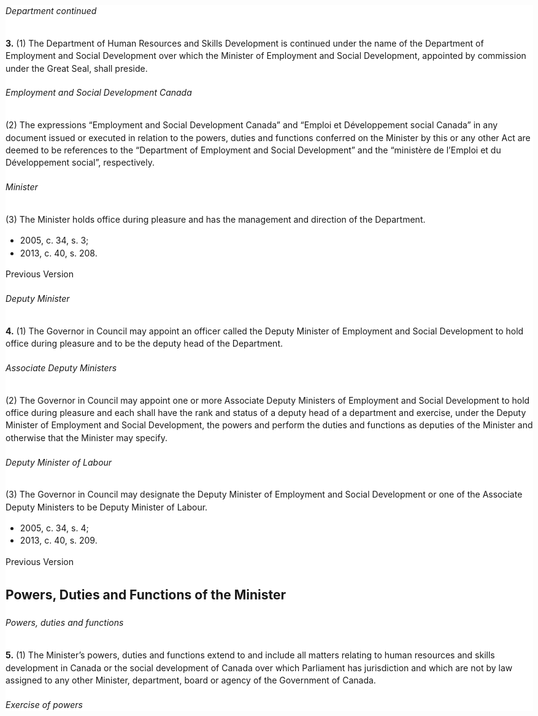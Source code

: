 ###### Department continued

**3.** (1) The Department of Human Resources and Skills Development is continued under the name of the Department of Employment and Social Development over which the Minister of Employment and Social Development, appointed by commission under the Great Seal, shall preside.

###### Employment and Social Development Canada

(2) The expressions “Employment and Social Development Canada” and “Emploi et Développement social Canada” in any document issued or executed in relation to the powers, duties and functions conferred on the Minister by this or any other Act are deemed to be references to the “Department of Employment and Social Development” and the “ministère de l’Emploi et du Développement social”, respectively.

###### Minister

(3) The Minister holds office during pleasure and has the management and direction of the Department.

  * 2005, c. 34, s. 3;
  * 2013, c. 40, s. 208.

Previous Version

###### Deputy Minister

**4.** (1) The Governor in Council may appoint an officer called the Deputy Minister of Employment and Social Development to hold office during pleasure and to be the deputy head of the Department.

###### Associate Deputy Ministers

(2) The Governor in Council may appoint one or more Associate Deputy Ministers of Employment and Social Development to hold office during pleasure and each shall have the rank and status of a deputy head of a department and exercise, under the Deputy Minister of Employment and Social Development, the powers and perform the duties and functions as deputies of the Minister and otherwise that the Minister may specify.

###### Deputy Minister of Labour

(3) The Governor in Council may designate the Deputy Minister of Employment and Social Development or one of the Associate Deputy Ministers to be Deputy Minister of Labour.

  * 2005, c. 34, s. 4;
  * 2013, c. 40, s. 209.

Previous Version

## Powers, Duties and Functions of the Minister

###### Powers, duties and functions

**5.** (1) The Minister’s powers, duties and functions extend to and include all matters relating to human resources and skills development in Canada or the social development of Canada over which Parliament has jurisdiction and which are not by law assigned to any other Minister, department, board or agency of the Government of Canada.

###### Exercise of powers
